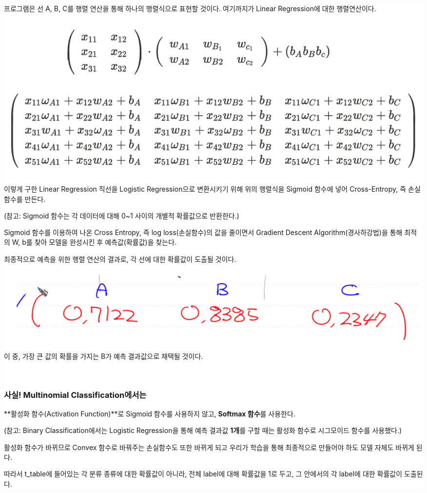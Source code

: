 프로그램은 선 A, B, C를 행렬 연산을 통해 하나의 행렬식으로 표현할 것이다. 여기까지가 Linear Regression에 대한 행렬연산이다.

![image-20210305200911711](md-images/formula-2.png)

이렇게 구한 Linear Regression 직선을 Logistic Regression으로 변환시키기 위해 위의 행렬식을 Sigmoid 함수에 넣어 Cross-Entropy, 즉 손실함수를 만든다.

(참고: Sigmoid 함수는 각 데이터에 대해 0~1 사이의 개별적 확률값으로 반환한다.) <br>



Sigmoid 함수를 이용하여 나온 Cross Entropy, 즉 log loss(손실함수)의 값을 줄이면서 Gradient Descent Algorithm(경사하강법)을 통해 최적의 W, b를 찾아 모델을 완성시킨 후 예측값(확률값)을 찾는다.

최종적으로 예측을 위한 행렬 연산의 결과로, 각 선에 대한 확률값이 도출될 것이다.

![image-20210305200934681](md-images/answer-1.png)

이 중, 가장 큰 값의 확률을 가지는 B가 예측 결과값으로 채택될 것이다.

<br>

### **사실! Multinomial Classification에서는**

**활성화 함수(Activation Function)**로 Sigmoid 함수를 사용하지 않고, **Softmax 함수**를 사용한다.

(참고: Binary Classification에서는 Logistic Regression을 통해 예측 결과값 **1개**를 구할 때는 활성화 함수로 시그모이드 함수를 사용했다.) <br>



활성화 함수가 바뀌므로 Convex 함수로 바꿔주는 손실함수도 또한 바뀌게 되고 우리가 학습을 통해 최종적으로 만들어야 하도 모델 자체도 바뀌게 된다.

따라서 t_table에 들어있는 각 분류 종류에 대한 확률값이 아니라, 전체 label에 대해 확률값을 1로 두고, 그 안에서의 각 label에 대한 확률값이 도출된다.

